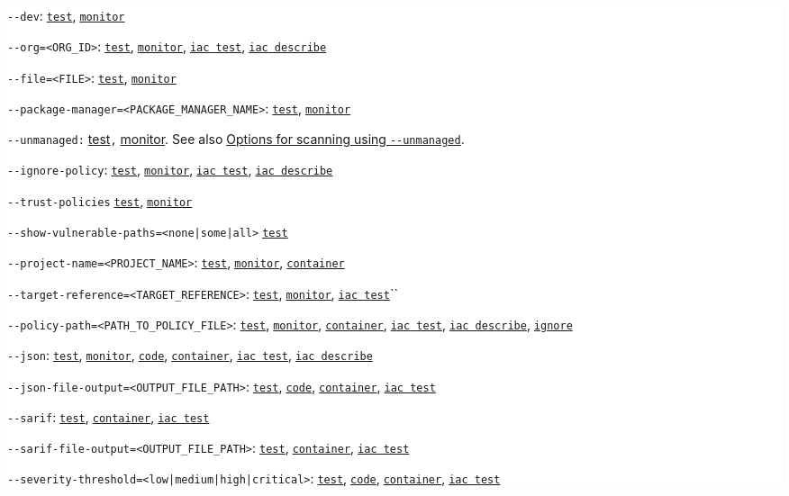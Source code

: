 `--dev`: [`test`](https://docs.snyk.io/snyk-cli/commands/test), [`monitor`](https://docs.snyk.io/snyk-cli/commands/monitor)

`--org=<ORG_ID>`: [`test`](https://docs.snyk.io/snyk-cli/commands/test), [`monitor`](https://docs.snyk.io/snyk-cli/commands/monitor), [`iac test`](https://docs.snyk.io/snyk-cli/commands/iac/iac-test), [`iac describe`](https://docs.snyk.io/snyk-cli/commands/iac/iac-describe)

`--file=<FILE>`: [`test`](https://docs.snyk.io/snyk-cli/commands/test), [`monitor`](https://docs.snyk.io/snyk-cli/commands/monitor)

`--package-manager=<PACKAGE_MANAGER_NAME>`: [`test`](https://docs.snyk.io/snyk-cli/commands/test), [`monitor`](https://docs.snyk.io/snyk-cli/commands/monitor)

`--unmanaged:` [test](../commands/test.md)`,` [monitor](../commands/monitor.md). See also [Options for scanning using `--unmanaged`](./#option-for-c-c++-projects).

`--ignore-policy`: [`test`](https://docs.snyk.io/snyk-cli/commands/test), [`monitor`](https://docs.snyk.io/snyk-cli/commands/monitor), [`iac test`](https://docs.snyk.io/snyk-cli/commands/iac-test), [`iac describe`](https://docs.snyk.io/snyk-cli/commands/iac-describe)

`--trust-policies` [`test`](https://docs.snyk.io/snyk-cli/commands/test), [`monitor`](https://docs.snyk.io/snyk-cli/commands/monitor)

`--show-vulnerable-paths=<none|some|all>` [`test`](https://docs.snyk.io/snyk-cli/commands/test)

`--project-name=<PROJECT_NAME>`: [`test`](https://docs.snyk.io/snyk-cli/commands/test), [`monitor`](https://docs.snyk.io/snyk-cli/commands/monitor), [`container`](https://docs.snyk.io/snyk-cli/commands/container)

`--target-reference=<TARGET_REFERENCE>`: [`test`](https://docs.snyk.io/snyk-cli/commands/test), [`monitor`](https://docs.snyk.io/snyk-cli/commands/monitor), [`iac test`](../commands/iac-test.md)``

`--policy-path=<PATH_TO_POLICY_FILE>`: [`test`](https://docs.snyk.io/snyk-cli/commands/test), [`monitor`](https://docs.snyk.io/snyk-cli/commands/monitor), [`container`](https://docs.snyk.io/snyk-cli/commands/container), [`iac test`](https://docs.snyk.io/snyk-cli/commands/iac-test), [`iac describe`](https://docs.snyk.io/snyk-cli/commands/iac-describe), [`ignore`](https://docs.snyk.io/snyk-cli/commands/ignore)

`--json`: [`test`](https://docs.snyk.io/snyk-cli/commands/test), [`monitor`](https://docs.snyk.io/snyk-cli/commands/monitor), [`code`](https://docs.snyk.io/snyk-cli/commands/code), [`container`](https://docs.snyk.io/snyk-cli/commands/container), [`iac test`](https://docs.snyk.io/snyk-cli/commands/iac-test), [`iac describe`](https://docs.snyk.io/snyk-cli/commands/iac-describe)

`--json-file-output=<OUTPUT_FILE_PATH>`: [`test`](../commands/test.md), [`code`](../commands/code.md), [`container`](https://docs.snyk.io/snyk-cli/commands/container), [`iac test`](https://docs.snyk.io/snyk-cli/commands/iac-test)

`--sarif`: [`test`](https://docs.snyk.io/snyk-cli/commands/test), [`container`](https://docs.snyk.io/snyk-cli/commands/container), [`iac test`](https://docs.snyk.io/snyk-cli/commands/iac-test)

`--sarif-file-output=<OUTPUT_FILE_PATH>`: [`test`](https://docs.snyk.io/snyk-cli/commands/test), [`container`](https://docs.snyk.io/snyk-cli/commands/container), [`iac test`](https://docs.snyk.io/snyk-cli/commands/iac-test)

`--severity-threshold=<low|medium|high|critical>`: [`test`](https://docs.snyk.io/snyk-cli/commands/test), [`code`](https://docs.snyk.io/snyk-cli/commands/code), [`container`](https://docs.snyk.io/snyk-cli/commands/container), [`iac test`](https://docs.snyk.io/snyk-cli/commands/iac-test)
